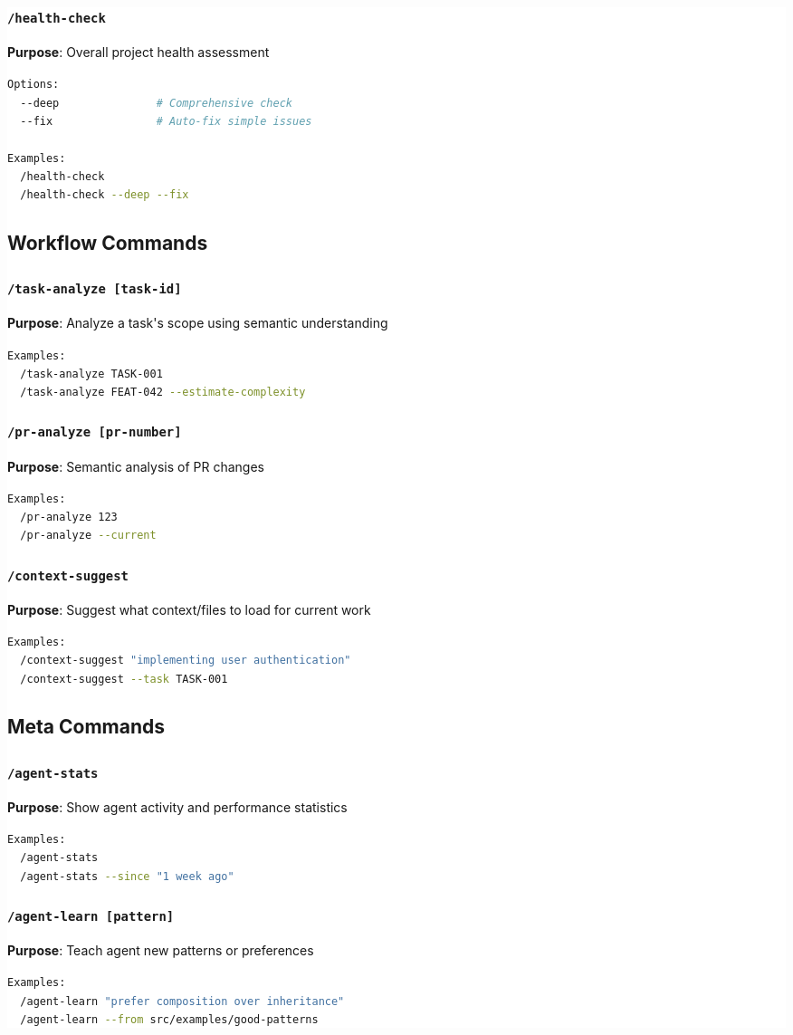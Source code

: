 ### `/health-check`
**Purpose**: Overall project health assessment
```bash
Options:
  --deep               # Comprehensive check
  --fix                # Auto-fix simple issues
  
Examples:
  /health-check
  /health-check --deep --fix
```

## Workflow Commands

### `/task-analyze [task-id]`
**Purpose**: Analyze a task's scope using semantic understanding
```bash
Examples:
  /task-analyze TASK-001
  /task-analyze FEAT-042 --estimate-complexity
```

### `/pr-analyze [pr-number]`
**Purpose**: Semantic analysis of PR changes
```bash
Examples:
  /pr-analyze 123
  /pr-analyze --current
```

### `/context-suggest`
**Purpose**: Suggest what context/files to load for current work
```bash
Examples:
  /context-suggest "implementing user authentication"
  /context-suggest --task TASK-001
```

## Meta Commands

### `/agent-stats`
**Purpose**: Show agent activity and performance statistics
```bash
Examples:
  /agent-stats
  /agent-stats --since "1 week ago"
```

### `/agent-learn [pattern]`
**Purpose**: Teach agent new patterns or preferences
```bash
Examples:
  /agent-learn "prefer composition over inheritance"
  /agent-learn --from src/examples/good-patterns
```

